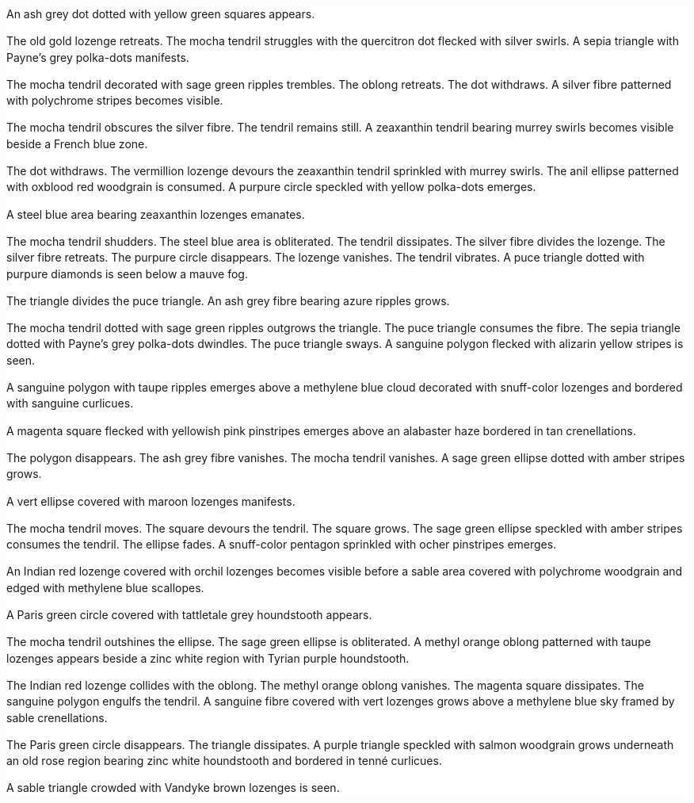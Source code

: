 An ash grey dot dotted with yellow green squares appears. 

The old gold lozenge retreats. The mocha tendril struggles with the quercitron dot flecked with silver swirls. A sepia triangle with Payne’s grey polka-dots manifests. 

The mocha tendril decorated with sage green ripples trembles. The oblong retreats. The dot withdraws. A silver fibre patterned with polychrome stripes becomes visible. 

The mocha tendril obscures the silver fibre. The tendril remains still. A zeaxanthin tendril bearing murrey swirls becomes visible beside a French blue zone. 

The dot withdraws. The vermillion lozenge devours the zeaxanthin tendril sprinkled with murrey swirls. The anil ellipse patterned with oxblood red woodgrain is consumed. A purpure circle speckled with yellow polka-dots emerges. 

A steel blue area bearing zeaxanthin lozenges emanates. 

The mocha tendril shudders. The steel blue area is obliterated. The tendril dissipates. The silver fibre divides the lozenge. The silver fibre retreats. The purpure circle disappears. The lozenge vanishes. The tendril vibrates. A puce triangle dotted with purpure diamonds is seen below a mauve fog. 

The triangle divides the puce triangle. An ash grey fibre bearing azure ripples grows. 

The mocha tendril dotted with sage green ripples outgrows the triangle. The puce triangle consumes the fibre. The sepia triangle dotted with Payne’s grey polka-dots dwindles. The puce triangle sways. A sanguine polygon flecked with alizarin yellow stripes is seen. 

A sanguine polygon with taupe ripples emerges above a methylene blue cloud decorated with snuff-color lozenges and bordered with sanguine curlicues. 

A magenta square flecked with yellowish pink pinstripes emerges above an alabaster haze bordered in tan crenellations. 

The polygon disappears. The ash grey fibre vanishes. The mocha tendril vanishes. A sage green ellipse dotted with amber stripes grows. 

A vert ellipse covered with maroon lozenges manifests. 

The mocha tendril moves. The square devours the tendril. The square grows. The sage green ellipse speckled with amber stripes consumes the tendril. The ellipse fades. A snuff-color pentagon sprinkled with ocher pinstripes emerges. 

An Indian red lozenge covered with orchil lozenges becomes visible before a sable area covered with polychrome woodgrain and edged with methylene blue scallopes. 

A Paris green circle covered with tattletale grey houndstooth appears. 

The mocha tendril outshines the ellipse. The sage green ellipse is obliterated. A methyl orange oblong patterned with taupe lozenges appears beside a zinc white region with Tyrian purple houndstooth. 

The Indian red lozenge collides with the oblong. The methyl orange oblong vanishes. The magenta square dissipates. The sanguine polygon engulfs the tendril. A sanguine fibre covered with vert lozenges grows above a methylene blue sky framed by sable crenellations. 

The Paris green circle disappears. The triangle dissipates. A purple triangle speckled with salmon woodgrain grows underneath an old rose region bearing zinc white houndstooth and bordered in tenné curlicues. 

A sable triangle crowded with Vandyke brown lozenges is seen. 
